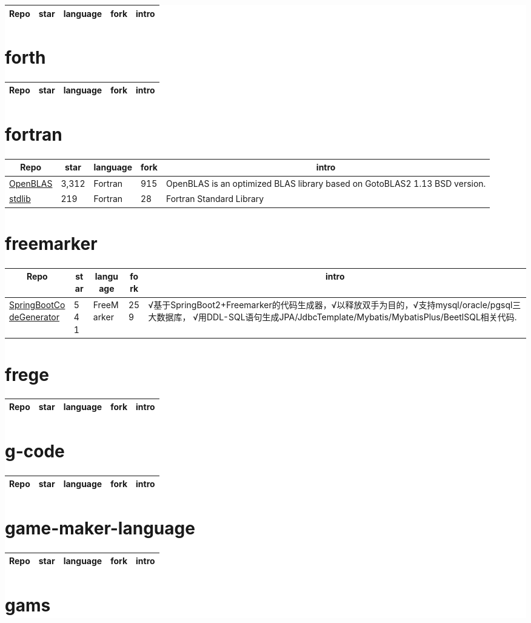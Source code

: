 Repo|star|language|fork|intro
-|-|-|-|-



# forth

Repo|star|language|fork|intro
-|-|-|-|-



# fortran

Repo|star|language|fork|intro
-|-|-|-|-
[OpenBLAS](https://github.com/xianyi/OpenBLAS)|3,312|Fortran|915|OpenBLAS is an optimized BLAS library based on GotoBLAS2 1.13 BSD version.
[stdlib](https://github.com/fortran-lang/stdlib)|219|Fortran|28|Fortran Standard Library


# freemarker

Repo|star|language|fork|intro
-|-|-|-|-
[SpringBootCodeGenerator](https://github.com/moshowgame/SpringBootCodeGenerator)|541|FreeMarker|259|√基于SpringBoot2+Freemarker的代码生成器，√以释放双手为目的，√支持mysql/oracle/pgsql三大数据库， √用DDL-SQL语句生成JPA/JdbcTemplate/Mybatis/MybatisPlus/BeetlSQL相关代码.


# frege

Repo|star|language|fork|intro
-|-|-|-|-



# g-code

Repo|star|language|fork|intro
-|-|-|-|-



# game-maker-language

Repo|star|language|fork|intro
-|-|-|-|-



# gams
